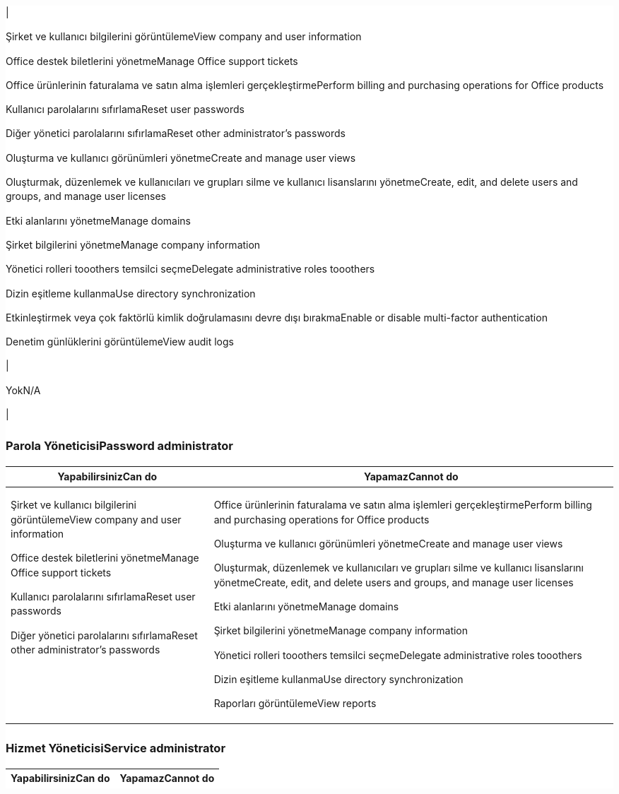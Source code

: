 |<p><span data-ttu-id="b1880-206">Şirket ve kullanıcı bilgilerini görüntüleme</span><span class="sxs-lookup"><span data-stu-id="b1880-206">View company and user information</span></span></p><p><span data-ttu-id="b1880-207">Office destek biletlerini yönetme</span><span class="sxs-lookup"><span data-stu-id="b1880-207">Manage Office support tickets</span></span></p><p><span data-ttu-id="b1880-208">Office ürünlerinin faturalama ve satın alma işlemleri gerçekleştirme</span><span class="sxs-lookup"><span data-stu-id="b1880-208">Perform billing and purchasing operations for Office products</span></span></p><p><span data-ttu-id="b1880-209">Kullanıcı parolalarını sıfırlama</span><span class="sxs-lookup"><span data-stu-id="b1880-209">Reset user passwords</span></span></p><p><span data-ttu-id="b1880-210">Diğer yönetici parolalarını sıfırlama</span><span class="sxs-lookup"><span data-stu-id="b1880-210">Reset other administrator’s passwords</span></span></p><p><span data-ttu-id="b1880-211">Oluşturma ve kullanıcı görünümleri yönetme</span><span class="sxs-lookup"><span data-stu-id="b1880-211">Create and manage user views</span></span></p><p><span data-ttu-id="b1880-212">Oluşturmak, düzenlemek ve kullanıcıları ve grupları silme ve kullanıcı lisanslarını yönetme</span><span class="sxs-lookup"><span data-stu-id="b1880-212">Create, edit, and delete users and groups, and manage user licenses</span></span></p><p><span data-ttu-id="b1880-213">Etki alanlarını yönetme</span><span class="sxs-lookup"><span data-stu-id="b1880-213">Manage domains</span></span></p><p><span data-ttu-id="b1880-214">Şirket bilgilerini yönetme</span><span class="sxs-lookup"><span data-stu-id="b1880-214">Manage company information</span></span></p><p><span data-ttu-id="b1880-215">Yönetici rolleri tooothers temsilci seçme</span><span class="sxs-lookup"><span data-stu-id="b1880-215">Delegate administrative roles tooothers</span></span></p><p><span data-ttu-id="b1880-216">Dizin eşitleme kullanma</span><span class="sxs-lookup"><span data-stu-id="b1880-216">Use directory synchronization</span></span></p><p><span data-ttu-id="b1880-217">Etkinleştirmek veya çok faktörlü kimlik doğrulamasını devre dışı bırakma</span><span class="sxs-lookup"><span data-stu-id="b1880-217">Enable or disable multi-factor authentication</span></span></p><p><span data-ttu-id="b1880-218">Denetim günlüklerini görüntüleme</span><span class="sxs-lookup"><span data-stu-id="b1880-218">View audit logs</span></span></p> |<p><span data-ttu-id="b1880-219">Yok</span><span class="sxs-lookup"><span data-stu-id="b1880-219">N/A</span></span></p>|

### <a name="password-administrator"></a><span data-ttu-id="b1880-220">Parola Yöneticisi</span><span class="sxs-lookup"><span data-stu-id="b1880-220">Password administrator</span></span>
| <span data-ttu-id="b1880-221">Yapabilirsiniz</span><span class="sxs-lookup"><span data-stu-id="b1880-221">Can do</span></span> | <span data-ttu-id="b1880-222">Yapamaz</span><span class="sxs-lookup"><span data-stu-id="b1880-222">Cannot do</span></span> |
| --- | --- |
| <p><span data-ttu-id="b1880-223">Şirket ve kullanıcı bilgilerini görüntüleme</span><span class="sxs-lookup"><span data-stu-id="b1880-223">View company and user information</span></span></p><p><span data-ttu-id="b1880-224">Office destek biletlerini yönetme</span><span class="sxs-lookup"><span data-stu-id="b1880-224">Manage Office support tickets</span></span></p><p><span data-ttu-id="b1880-225">Kullanıcı parolalarını sıfırlama</span><span class="sxs-lookup"><span data-stu-id="b1880-225">Reset user passwords</span></span></p> <p><span data-ttu-id="b1880-226">Diğer yönetici parolalarını sıfırlama</span><span class="sxs-lookup"><span data-stu-id="b1880-226">Reset other administrator’s passwords</span></span></p>|<p><span data-ttu-id="b1880-227">Office ürünlerinin faturalama ve satın alma işlemleri gerçekleştirme</span><span class="sxs-lookup"><span data-stu-id="b1880-227">Perform billing and purchasing operations for Office products</span></span></p><p><span data-ttu-id="b1880-228">Oluşturma ve kullanıcı görünümleri yönetme</span><span class="sxs-lookup"><span data-stu-id="b1880-228">Create and manage user views</span></span></p><p><span data-ttu-id="b1880-229">Oluşturmak, düzenlemek ve kullanıcıları ve grupları silme ve kullanıcı lisanslarını yönetme</span><span class="sxs-lookup"><span data-stu-id="b1880-229">Create, edit, and delete users and groups, and manage user licenses</span></span></p><p><span data-ttu-id="b1880-230">Etki alanlarını yönetme</span><span class="sxs-lookup"><span data-stu-id="b1880-230">Manage domains</span></span></p><p><span data-ttu-id="b1880-231">Şirket bilgilerini yönetme</span><span class="sxs-lookup"><span data-stu-id="b1880-231">Manage company information</span></span></p><p><span data-ttu-id="b1880-232">Yönetici rolleri tooothers temsilci seçme</span><span class="sxs-lookup"><span data-stu-id="b1880-232">Delegate administrative roles tooothers</span></span></p><p><span data-ttu-id="b1880-233">Dizin eşitleme kullanma</span><span class="sxs-lookup"><span data-stu-id="b1880-233">Use directory synchronization</span></span></p><p><span data-ttu-id="b1880-234">Raporları görüntüleme</span><span class="sxs-lookup"><span data-stu-id="b1880-234">View reports</span></span></p>|

### <a name="service-administrator"></a><span data-ttu-id="b1880-235">Hizmet Yöneticisi</span><span class="sxs-lookup"><span data-stu-id="b1880-235">Service administrator</span></span>
| <span data-ttu-id="b1880-236">Yapabilirsiniz</span><span class="sxs-lookup"><span data-stu-id="b1880-236">Can do</span></span> | <span data-ttu-id="b1880-237">Yapamaz</span><span class="sxs-lookup"><span data-stu-id="b1880-237">Cannot do</span></span> |
| --- | --- |